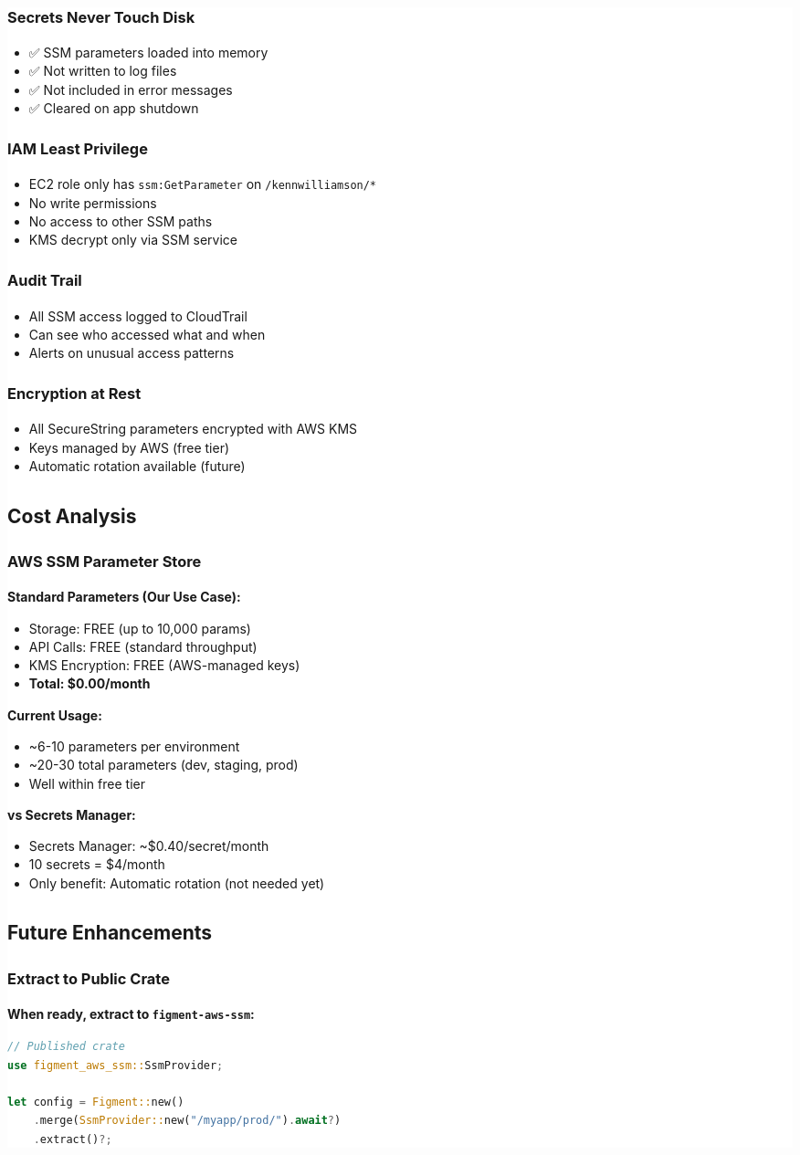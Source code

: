 ### Secrets Never Touch Disk
- ✅ SSM parameters loaded into memory
- ✅ Not written to log files
- ✅ Not included in error messages
- ✅ Cleared on app shutdown

### IAM Least Privilege
- EC2 role only has `ssm:GetParameter` on `/kennwilliamson/*`
- No write permissions
- No access to other SSM paths
- KMS decrypt only via SSM service

### Audit Trail
- All SSM access logged to CloudTrail
- Can see who accessed what and when
- Alerts on unusual access patterns

### Encryption at Rest
- All SecureString parameters encrypted with AWS KMS
- Keys managed by AWS (free tier)
- Automatic rotation available (future)

## Cost Analysis

### AWS SSM Parameter Store

**Standard Parameters (Our Use Case):**
- Storage: FREE (up to 10,000 params)
- API Calls: FREE (standard throughput)
- KMS Encryption: FREE (AWS-managed keys)
- **Total: $0.00/month**

**Current Usage:**
- ~6-10 parameters per environment
- ~20-30 total parameters (dev, staging, prod)
- Well within free tier

**vs Secrets Manager:**
- Secrets Manager: ~$0.40/secret/month
- 10 secrets = $4/month
- Only benefit: Automatic rotation (not needed yet)

## Future Enhancements

### Extract to Public Crate

**When ready, extract to `figment-aws-ssm`:**
```rust
// Published crate
use figment_aws_ssm::SsmProvider;

let config = Figment::new()
    .merge(SsmProvider::new("/myapp/prod/").await?)
    .extract()?;
```
